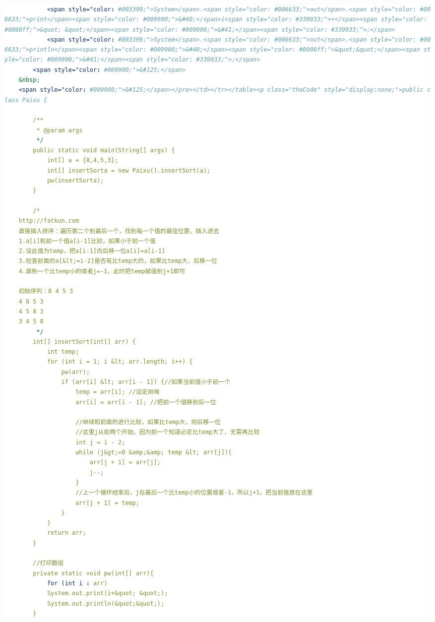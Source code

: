 ```yaml
    		<span style="color: #003399;">System</span>.<span style="color: #006633;">out</span>.<span style="color: #006633;">print</span><span style="color: #009900;">&#40;</span>i<span style="color: #339933;">+</span><span style="color: #0000ff;">&quot; &quot;</span><span style="color: #009900;">&#41;</span><span style="color: #339933;">;</span>
    		<span style="color: #003399;">System</span>.<span style="color: #006633;">out</span>.<span style="color: #006633;">println</span><span style="color: #009900;">&#40;</span><span style="color: #0000ff;">&quot;&quot;</span><span style="color: #009900;">&#41;</span><span style="color: #339933;">;</span>
    	<span style="color: #009900;">&#125;</span>
    &nbsp;
    <span style="color: #009900;">&#125;</span></pre></td></tr></table><p class="theCode" style="display:none;">public class Paixu {
    
    	/**
    	 * @param args
    	 */
    	public static void main(String[] args) {
    		int[] a = {8,4,5,3};
    		int[] insertSorta = new Paixu().insertSort(a);
    		pw(insertSorta);
    	}
    
    	/*
    http://fatkun.com
    直接插入排序：遍历第二个到最后一个，找到每一个值的最佳位置，插入进去
    1.a[i]和前一个值a[i-1]比较，如果小于前一个值
    2.设此值为temp，把a[i-1]向后移一位a[i]=a[i-1]
    3.检查前面的a[&lt;=i-2]是否有比temp大的，如果比temp大，后移一位
    4.直到一个比temp小的或者j=-1，此时把temp赋值到j+1即可
    
    初始序列：8 4 5 3
    4 8 5 3
    4 5 8 3
    3 4 5 8
    	 */
    	int[] insertSort(int[] arr) {
    		int temp;
    		for (int i = 1; i &lt; arr.length; i++) {
    			pw(arr);
    			if (arr[i] &lt; arr[i - 1]) {//如果当前值小于前一个
    				temp = arr[i]; //设定岗哨
    				arr[i] = arr[i - 1]; //把前一个值移到后一位
    
    				//继续和前面的进行比较，如果比temp大，则后移一位
    				//这里j从前两个开始，因为前一个知道必定比temp大了，无需再比较
    				int j = i - 2;
    				while (j&gt;=0 &amp;&amp; temp &lt; arr[j]){
    					arr[j + 1] = arr[j];
    					j--;
    				}
    				//上一个循环结束后，j在最后一个比temp小的位置或者-1，所以j+1，把当前值放在这里
    				arr[j + 1] = temp;
    			}
    		}
    		return arr;
    	}
    
    	//打印数组
    	private static void pw(int[] arr){
    		for (int i : arr)
    		System.out.print(i+&quot; &quot;);
    		System.out.println(&quot;&quot;);
    	}
```